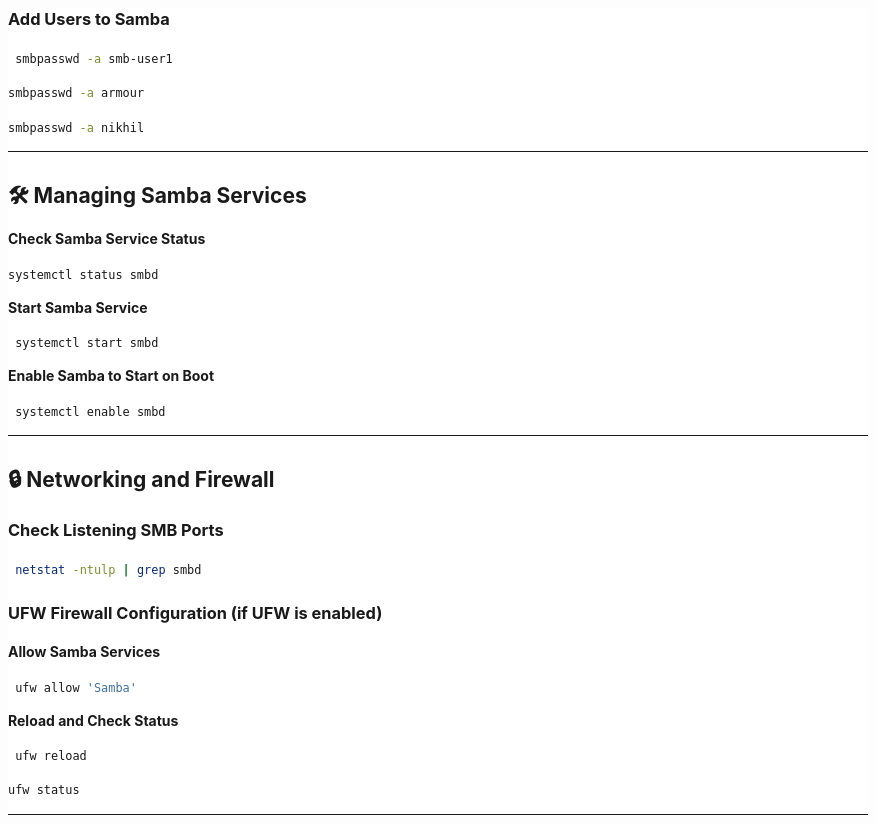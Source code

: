### Add Users to Samba
```bash
 smbpasswd -a smb-user1
```
```bash
smbpasswd -a armour
```
```bash
smbpasswd -a nikhil
```

---

## 🛠️ Managing Samba Services

**Check Samba Service Status**
```bash
systemctl status smbd
```

**Start Samba Service**
```bash
 systemctl start smbd
```

**Enable Samba to Start on Boot**
```bash
 systemctl enable smbd
```

---

## 🔒 Networking and Firewall

### Check Listening SMB Ports
```bash
 netstat -ntulp | grep smbd
```

### UFW Firewall Configuration (if UFW is enabled)

**Allow Samba Services**
```bash
 ufw allow 'Samba'
```

**Reload and Check Status**
```bash
 ufw reload
```
```bash
ufw status
```

---
